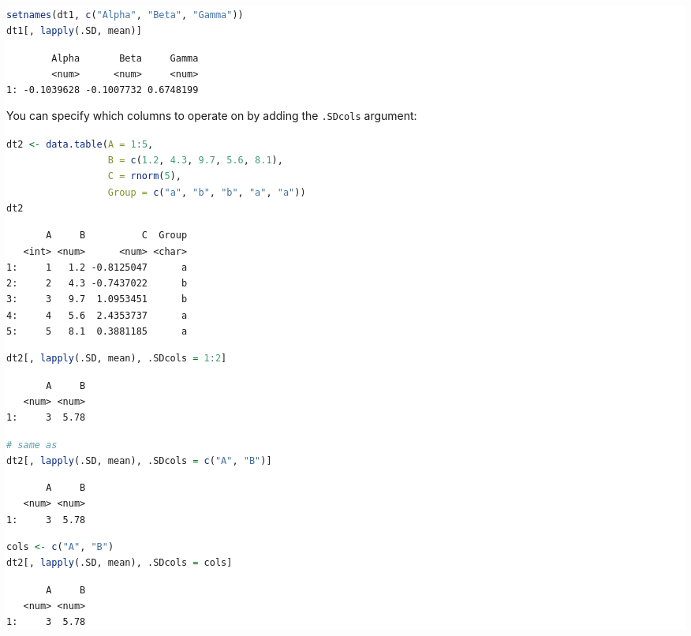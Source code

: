 ```r
setnames(dt1, c("Alpha", "Beta", "Gamma"))
dt1[, lapply(.SD, mean)]
```

```
        Alpha       Beta     Gamma
        <num>      <num>     <num>
1: -0.1039628 -0.1007732 0.6748199
```

You can specify which columns to operate on by adding the `.SDcols` argument:

```r
dt2 <- data.table(A = 1:5,
                  B = c(1.2, 4.3, 9.7, 5.6, 8.1),
                  C = rnorm(5),
                  Group = c("a", "b", "b", "a", "a"))
dt2
```

```
       A     B          C  Group
   <int> <num>      <num> <char>
1:     1   1.2 -0.8125047      a
2:     2   4.3 -0.7437022      b
3:     3   9.7  1.0953451      b
4:     4   5.6  2.4353737      a
5:     5   8.1  0.3881185      a
```

```r
dt2[, lapply(.SD, mean), .SDcols = 1:2]
```

```
       A     B
   <num> <num>
1:     3  5.78
```

```r
# same as
dt2[, lapply(.SD, mean), .SDcols = c("A", "B")]
```

```
       A     B
   <num> <num>
1:     3  5.78
```

```r
cols <- c("A", "B")
dt2[, lapply(.SD, mean), .SDcols = cols]
```

```
       A     B
   <num> <num>
1:     3  5.78
```
